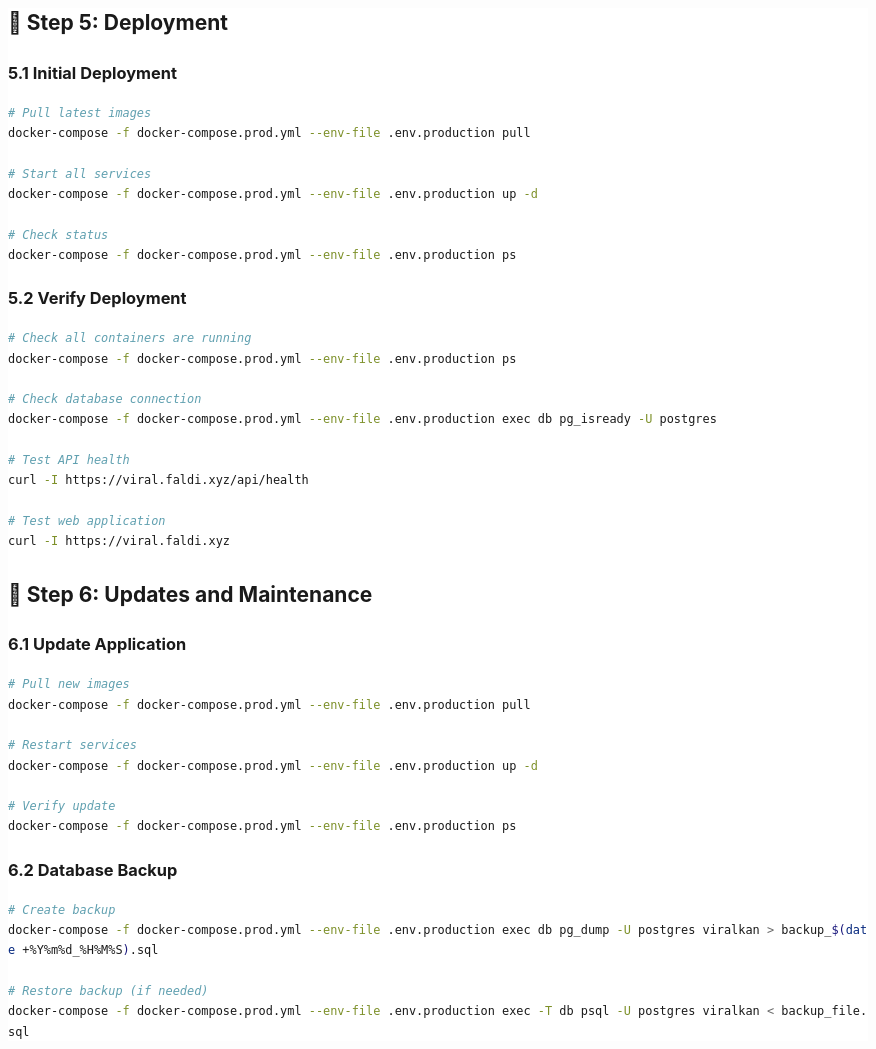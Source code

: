 ## 🚀 Step 5: Deployment

### 5.1 Initial Deployment

```bash
# Pull latest images
docker-compose -f docker-compose.prod.yml --env-file .env.production pull

# Start all services
docker-compose -f docker-compose.prod.yml --env-file .env.production up -d

# Check status
docker-compose -f docker-compose.prod.yml --env-file .env.production ps
```

### 5.2 Verify Deployment

```bash
# Check all containers are running
docker-compose -f docker-compose.prod.yml --env-file .env.production ps

# Check database connection
docker-compose -f docker-compose.prod.yml --env-file .env.production exec db pg_isready -U postgres

# Test API health
curl -I https://viral.faldi.xyz/api/health

# Test web application
curl -I https://viral.faldi.xyz
```

## 🔄 Step 6: Updates and Maintenance

### 6.1 Update Application

```bash
# Pull new images
docker-compose -f docker-compose.prod.yml --env-file .env.production pull

# Restart services
docker-compose -f docker-compose.prod.yml --env-file .env.production up -d

# Verify update
docker-compose -f docker-compose.prod.yml --env-file .env.production ps
```

### 6.2 Database Backup

```bash
# Create backup
docker-compose -f docker-compose.prod.yml --env-file .env.production exec db pg_dump -U postgres viralkan > backup_$(date +%Y%m%d_%H%M%S).sql

# Restore backup (if needed)
docker-compose -f docker-compose.prod.yml --env-file .env.production exec -T db psql -U postgres viralkan < backup_file.sql
```
